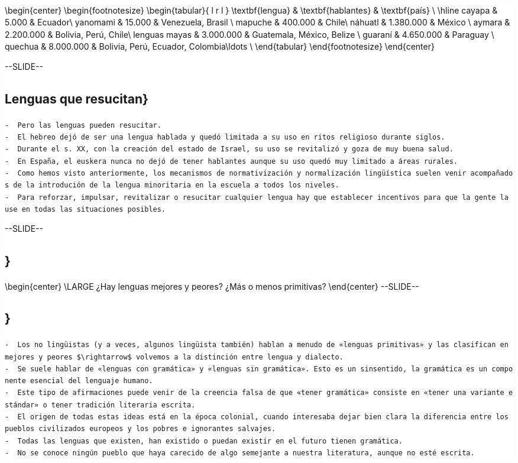 \begin{center}
\begin{footnotesize}
\begin{tabular}{ l r l }
\textbf{lengua} & \textbf{hablantes} & \textbf{país} \\
\hline
cayapa & 5.000 & Ecuador\\
yanomami & 15.000 & Venezuela, Brasil \\
mapuche & 400.000 & Chile\\
náhuatl & 1.380.000 & México \\
aymara & 2.200.000 & Bolivia, Perú, Chile\\
lenguas mayas & 3.000.000 & Guatemala, México, Belize \\
guaraní & 4.650.000 & Paraguay \\
quechua & 8.000.000 & Bolivia, Perú, Ecuador, Colombia\ldots \\
\end{tabular}
\end{footnotesize}
\end{center}

--SLIDE--

## Lenguas que resucitan}

	-  Pero las lenguas pueden resucitar.
	-  El hebreo dejó de ser una lengua hablada y quedó limitada a su uso en ritos religioso durante siglos. 
	-  Durante el s. XX, con la creación del estado de Israel, su uso se revitalizó y goza de muy buena salud.
	-  En España, el euskera nunca no dejó de tener hablantes aunque su uso quedó muy limitado a áreas rurales. 
	-  Como hemos visto anteriormente, los mecanismos de normativización y normalización lingüística suelen venir acompañados de la introdución de la lengua minoritaria en la escuela a todos los niveles.
	-  Para reforzar, impulsar, revitalizar o resucitar cualquier lengua hay que establecer incentivos para que la gente la use en todas las situaciones posibles.

--SLIDE--


## }
\begin{center}
\LARGE ¿Hay lenguas mejores y peores? ¿Más o menos primitivas? 
\end{center}
--SLIDE--

## }

	-  Los no lingüistas (y a veces, algunos lingüista también) hablan a menudo de «lenguas primitivas» y las clasifican en mejores y peores $\rightarrow$ volvemos a la distinción entre lengua y dialecto.
	-  Se suele hablar de «lenguas con gramática» y «lenguas sin gramática». Esto es un sinsentido, la gramática es un componente esencial del lenguaje humano.
	-  Este tipo de afirmaciones puede venir de la creencia falsa de que «tener gramática» consiste en «tener una variante estándar» o tener tradición literaria escrita.
	-  El origen de todas estas ideas está en la época colonial, cuando interesaba dejar bien clara la diferencia entre los pueblos civilizados europeos y los pobres e ignorantes salvajes.
	-  Todas las lenguas que existen, han existido o puedan existir en el futuro tienen gramática.
	-  No se conoce ningún pueblo que haya carecido de algo semejante a nuestra literatura, aunque no esté escrita. 
